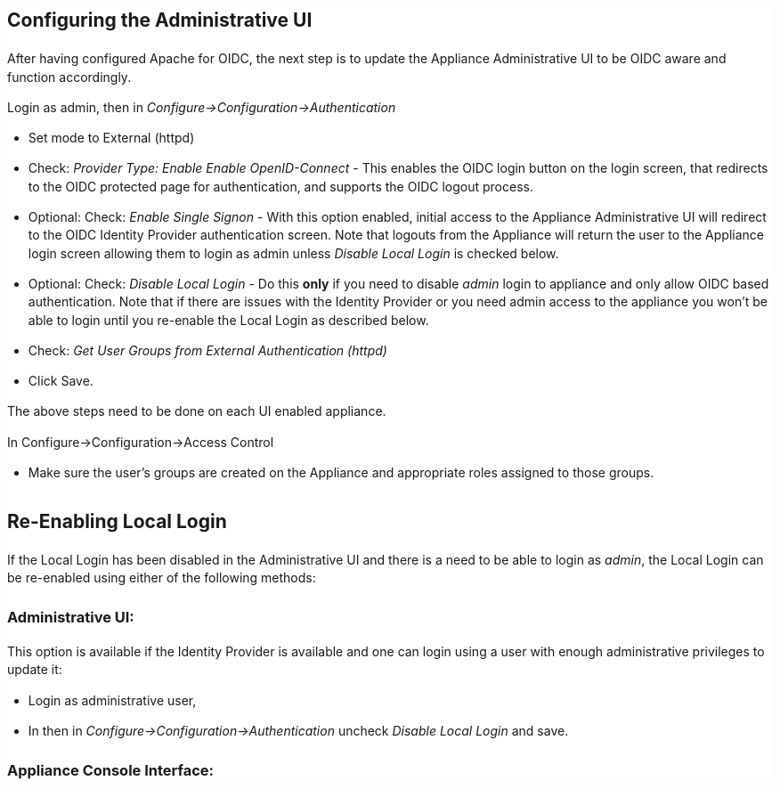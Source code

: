 ## Configuring the Administrative UI

After having configured Apache for OIDC, the next step is to update the
Appliance Administrative UI to be OIDC aware and function accordingly.

Login as admin, then in *Configure→Configuration→Authentication*

  - Set mode to External (httpd)

  - Check: *Provider Type: Enable Enable OpenID-Connect* - This enables
    the OIDC login button on the login screen, that redirects to the
    OIDC protected page for authentication, and supports the OIDC logout
    process.

  - Optional: Check: *Enable Single Signon* - With this option enabled,
    initial access to the Appliance Administrative UI will redirect to
    the OIDC Identity Provider authentication screen. Note that logouts
    from the Appliance will return the user to the Appliance login
    screen allowing them to login as admin unless *Disable Local Login*
    is checked below.

  - Optional: Check: *Disable Local Login* - Do this **only** if you
    need to disable *admin* login to appliance and only allow OIDC based
    authentication. Note that if there are issues with the Identity
    Provider or you need admin access to the appliance you won’t be able
    to login until you re-enable the Local Login as described below.

  - Check: *Get User Groups from External Authentication (httpd)*

  - Click Save.

The above steps need to be done on each UI enabled appliance.

In Configure→Configuration→Access Control

  - Make sure the user’s groups are created on the Appliance and
    appropriate roles assigned to those groups.

## Re-Enabling Local Login

If the Local Login has been disabled in the Administrative UI and there
is a need to be able to login as *admin*, the Local Login can be
re-enabled using either of the following methods:

### Administrative UI:

This option is available if the Identity Provider is available and one
can login using a user with enough administrative privileges to update
it:

  - Login as administrative user,

  - In then in *Configure→Configuration→Authentication* uncheck *Disable
    Local Login* and save.

### Appliance Console Interface:
